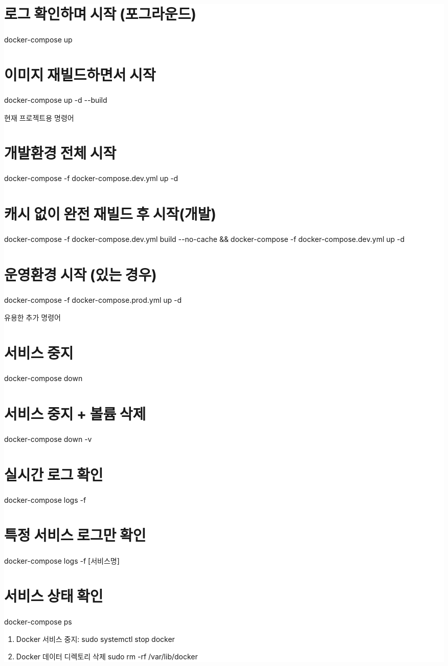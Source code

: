   # 로그 확인하며 시작 (포그라운드)
  docker-compose up

  # 이미지 재빌드하면서 시작
  docker-compose up -d --build

  현재 프로젝트용 명령어

  # 개발환경 전체 시작
  docker-compose -f docker-compose.dev.yml up -d

  # 캐시 없이 완전 재빌드 후 시작(개발)
  docker-compose -f docker-compose.dev.yml build --no-cache && docker-compose -f
  docker-compose.dev.yml up -d

  # 운영환경 시작 (있는 경우)
  docker-compose -f docker-compose.prod.yml up -d

  유용한 추가 명령어

  # 서비스 중지
  docker-compose down

  # 서비스 중지 + 볼륨 삭제
  docker-compose down -v

  # 실시간 로그 확인
  docker-compose logs -f

  # 특정 서비스 로그만 확인
  docker-compose logs -f [서비스명]

  # 서비스 상태 확인
  docker-compose ps

   1. Docker 서비스 중지:
   sudo systemctl stop docker

   2. Docker 데이터 디렉토리 삭제 
   sudo rm -rf /var/lib/docker
